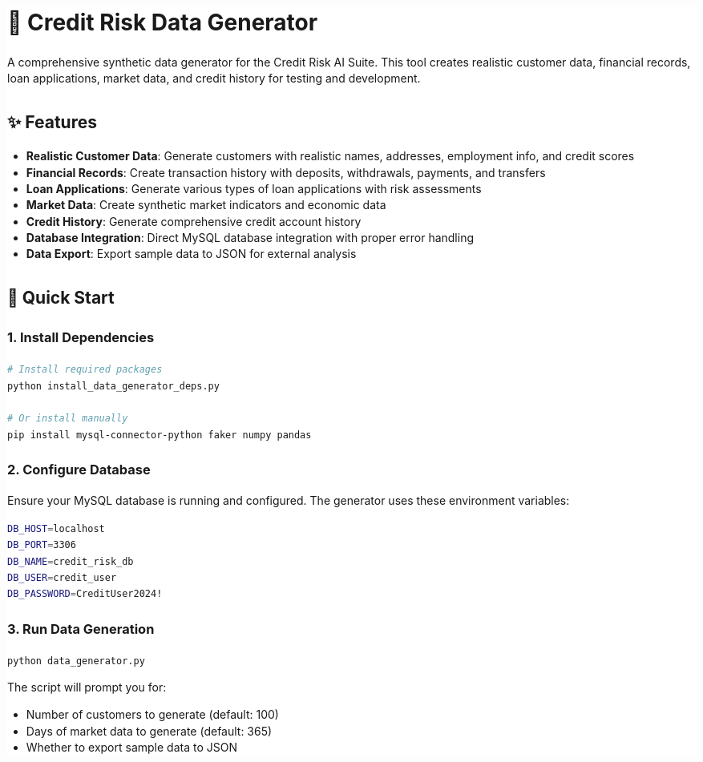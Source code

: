 # 🏦 Credit Risk Data Generator

A comprehensive synthetic data generator for the Credit Risk AI Suite. This tool creates realistic customer data, financial records, loan applications, market data, and credit history for testing and development.

## ✨ Features

- **Realistic Customer Data**: Generate customers with realistic names, addresses, employment info, and credit scores
- **Financial Records**: Create transaction history with deposits, withdrawals, payments, and transfers
- **Loan Applications**: Generate various types of loan applications with risk assessments
- **Market Data**: Create synthetic market indicators and economic data
- **Credit History**: Generate comprehensive credit account history
- **Database Integration**: Direct MySQL database integration with proper error handling
- **Data Export**: Export sample data to JSON for external analysis

## 🚀 Quick Start

### 1. Install Dependencies

```bash
# Install required packages
python install_data_generator_deps.py

# Or install manually
pip install mysql-connector-python faker numpy pandas
```

### 2. Configure Database

Ensure your MySQL database is running and configured. The generator uses these environment variables:

```bash
DB_HOST=localhost
DB_PORT=3306
DB_NAME=credit_risk_db
DB_USER=credit_user
DB_PASSWORD=CreditUser2024!
```

### 3. Run Data Generation

```bash
python data_generator.py
```

The script will prompt you for:
- Number of customers to generate (default: 100)
- Days of market data to generate (default: 365)
- Whether to export sample data to JSON
